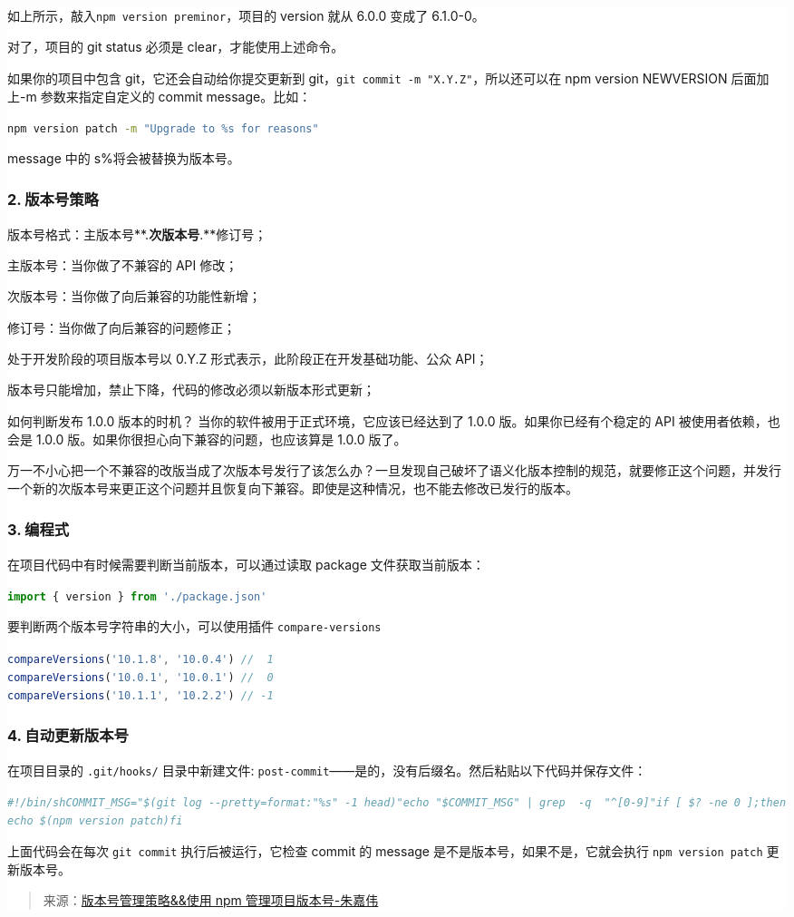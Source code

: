 如上所示，敲入`npm version preminor`，项目的 version 就从 6.0.0 变成了 6.1.0-0。

对了，项目的 git status 必须是 clear，才能使用上述命令。

如果你的项目中包含 git，它还会自动给你提交更新到 git，`git commit -m "X.Y.Z"`，所以还可以在 npm version NEWVERSION 后面加上-m 参数来指定自定义的 commit message。比如：

```bash
npm version patch -m "Upgrade to %s for reasons"
```

message 中的 s%将会被替换为版本号。

### 2. 版本号策略

版本号格式：主版本号**.**次版本号**.**修订号；

主版本号：当你做了不兼容的 API 修改；

次版本号：当你做了向后兼容的功能性新增；

修订号：当你做了向后兼容的问题修正；

处于开发阶段的项目版本号以 0.Y.Z 形式表示，此阶段正在开发基础功能、公众 API；

版本号只能增加，禁止下降，代码的修改必须以新版本形式更新；

如何判断发布 1.0.0 版本的时机？ 当你的软件被用于正式环境，它应该已经达到了 1.0.0 版。如果你已经有个稳定的 API 被使用者依赖，也会是 1.0.0 版。如果你很担心向下兼容的问题，也应该算是 1.0.0 版了。

万一不小心把一个不兼容的改版当成了次版本号发行了该怎么办？一旦发现自己破坏了语义化版本控制的规范，就要修正这个问题，并发行一个新的次版本号来更正这个问题并且恢复向下兼容。即使是这种情况，也不能去修改已发行的版本。

### 3. 编程式

在项目代码中有时候需要判断当前版本，可以通过读取 package 文件获取当前版本：

```javascript
import { version } from './package.json'
```

要判断两个版本号字符串的大小，可以使用插件 `compare-versions`

```javascript
compareVersions('10.1.8', '10.0.4') //  1
compareVersions('10.0.1', '10.0.1') //  0
compareVersions('10.1.1', '10.2.2') // -1
```

### 4. 自动更新版本号

在项目目录的 `.git/hooks/` 目录中新建文件: `post-commit`——是的，没有后缀名。然后粘贴以下代码并保存文件：

```bash
#!/bin/shCOMMIT_MSG="$(git log --pretty=format:"%s" -1 head)"echo "$COMMIT_MSG" | grep  -q  "^[0-9]"if [ $? -ne 0 ];then  echo $(npm version patch)fi
```

上面代码会在每次 `git commit` 执行后被运行，它检查 commit 的 message 是不是版本号，如果不是，它就会执行 `npm version patch` 更新版本号。

> 来源：[版本号管理策略&&使用 npm 管理项目版本号-朱嘉伟](http://buzhundong.com/post/%E7%89%88%E6%9C%AC%E5%8F%B7%E7%AE%A1%E7%90%86%E7%AD%96%E7%95%A5-%E4%BD%BF%E7%94%A8npm%E7%AE%A1%E7%90%86%E9%A1%B9%E7%9B%AE%E7%89%88%E6%9C%AC%E5%8F%B7.html)
